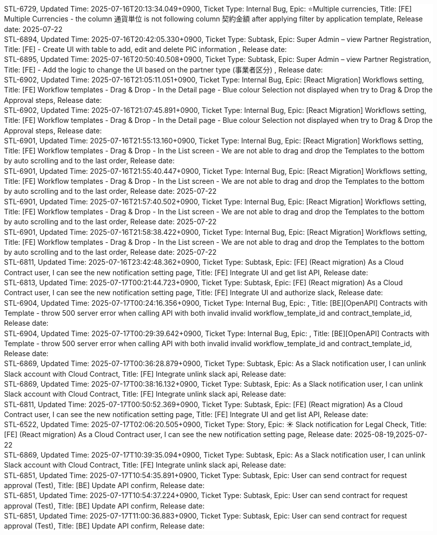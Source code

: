 STL-6729, Updated Time: 2025-07-16T20:13:34.049+0900, Ticket Type: Internal Bug, Epic:  ⭐️Multiple currencies, Title: \[FE\] Multiple Currencies \- the column 通貨単位 is not following column 契約金額 after applying filter by application template, Release date: 2025-07-22  
STL-6894, Updated Time: 2025-07-16T20:42:05.330+0900, Ticket Type: Subtask, Epic:  Super Admin – view Partner Registration, Title: \[FE\] \- Create UI with table to add, edit and delete PIC information , Release date:   
STL-6895, Updated Time: 2025-07-16T20:50:40.508+0900, Ticket Type: Subtask, Epic:  Super Admin – view Partner Registration, Title: \[FE\] \- Add the logic to change the UI based on the partner type (事業者区分) , Release date:   
STL-6902, Updated Time: 2025-07-16T21:05:11.051+0900, Ticket Type: Internal Bug, Epic:  \[React Migration\] Workflows setting, Title: \[FE\] Workflow templates \- Drag & Drop \- In the Detail page \- Blue colour Selection not displayed when try to Drag & Drop the Approval steps, Release date:   
STL-6902, Updated Time: 2025-07-16T21:07:45.891+0900, Ticket Type: Internal Bug, Epic:  \[React Migration\] Workflows setting, Title: \[FE\] Workflow templates \- Drag & Drop \- In the Detail page \- Blue colour Selection not displayed when try to Drag & Drop the Approval steps, Release date:   
STL-6901, Updated Time: 2025-07-16T21:55:13.160+0900, Ticket Type: Internal Bug, Epic:  \[React Migration\] Workflows setting, Title: \[FE\] Workflow templates \- Drag & Drop \- In the List screen \- We are not able to drag and drop the Templates to the bottom by auto scrolling and to the last order, Release date:   
STL-6901, Updated Time: 2025-07-16T21:55:40.447+0900, Ticket Type: Internal Bug, Epic:  \[React Migration\] Workflows setting, Title: \[FE\] Workflow templates \- Drag & Drop \- In the List screen \- We are not able to drag and drop the Templates to the bottom by auto scrolling and to the last order, Release date: 2025-07-22  
STL-6901, Updated Time: 2025-07-16T21:57:40.502+0900, Ticket Type: Internal Bug, Epic:  \[React Migration\] Workflows setting, Title: \[FE\] Workflow templates \- Drag & Drop \- In the List screen \- We are not able to drag and drop the Templates to the bottom by auto scrolling and to the last order, Release date: 2025-07-22  
STL-6901, Updated Time: 2025-07-16T21:58:38.422+0900, Ticket Type: Internal Bug, Epic:  \[React Migration\] Workflows setting, Title: \[FE\] Workflow templates \- Drag & Drop \- In the List screen \- We are not able to drag and drop the Templates to the bottom by auto scrolling and to the last order, Release date: 2025-07-22  
STL-6811, Updated Time: 2025-07-16T23:42:48.362+0900, Ticket Type: Subtask, Epic:  \[FE\] (React migration) As a Cloud Contract user, I can see the new notification setting page, Title: \[FE\] Integrate UI and get list API, Release date:   
STL-6813, Updated Time: 2025-07-17T00:21:44.723+0900, Ticket Type: Subtask, Epic:  \[FE\] (React migration) As a Cloud Contract user, I can see the new notification setting page, Title: \[FE\] Integrate UI and authorize slack, Release date:   
STL-6904, Updated Time: 2025-07-17T00:24:16.356+0900, Ticket Type: Internal Bug, Epic:  , Title: \[BE\]\[OpenAPI\] Contracts with Template \- throw 500 server error when calling API with both invalid invalid workflow\_template\_id and contract\_template\_id, Release date:   
STL-6904, Updated Time: 2025-07-17T00:29:39.642+0900, Ticket Type: Internal Bug, Epic:  , Title: \[BE\]\[OpenAPI\] Contracts with Template \- throw 500 server error when calling API with both invalid invalid workflow\_template\_id and contract\_template\_id, Release date:   
STL-6869, Updated Time: 2025-07-17T00:36:28.879+0900, Ticket Type: Subtask, Epic:  As a Slack notification user, I can unlink Slack account with Cloud Contract, Title: \[FE\] Integrate unlink slack api, Release date:   
STL-6869, Updated Time: 2025-07-17T00:38:16.132+0900, Ticket Type: Subtask, Epic:  As a Slack notification user, I can unlink Slack account with Cloud Contract, Title: \[FE\] Integrate unlink slack api, Release date:   
STL-6811, Updated Time: 2025-07-17T00:50:52.369+0900, Ticket Type: Subtask, Epic:  \[FE\] (React migration) As a Cloud Contract user, I can see the new notification setting page, Title: \[FE\] Integrate UI and get list API, Release date:   
STL-6522, Updated Time: 2025-07-17T02:06:20.505+0900, Ticket Type: Story, Epic:  ☀️ Slack notification for Legal Check, Title: \[FE\] (React migration) As a Cloud Contract user, I can see the new notification setting page, Release date: 2025-08-19,2025-07-22  
STL-6869, Updated Time: 2025-07-17T10:39:35.094+0900, Ticket Type: Subtask, Epic:  As a Slack notification user, I can unlink Slack account with Cloud Contract, Title: \[FE\] Integrate unlink slack api, Release date:   
STL-6851, Updated Time: 2025-07-17T10:54:35.891+0900, Ticket Type: Subtask, Epic:  User can send contract for request approval (Test), Title: \[BE\] Update API confirm, Release date:   
STL-6851, Updated Time: 2025-07-17T10:54:37.224+0900, Ticket Type: Subtask, Epic:  User can send contract for request approval (Test), Title: \[BE\] Update API confirm, Release date:   
STL-6851, Updated Time: 2025-07-17T11:00:36.883+0900, Ticket Type: Subtask, Epic:  User can send contract for request approval (Test), Title: \[BE\] Update API confirm, Release date:   